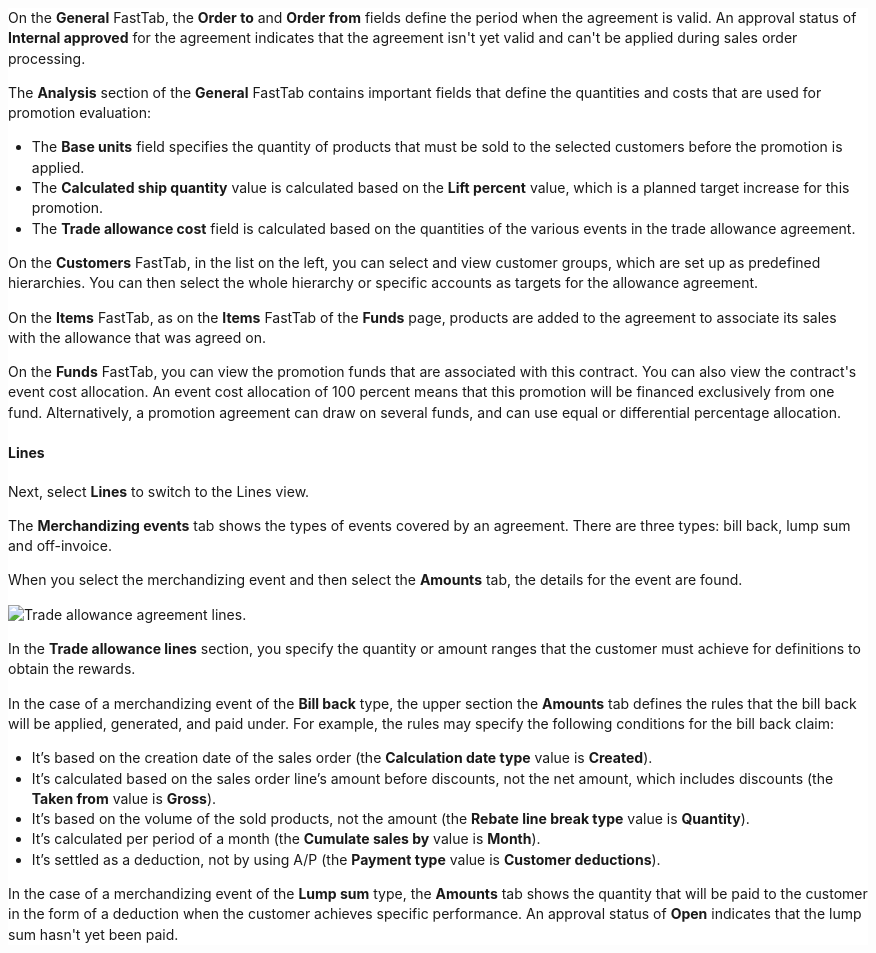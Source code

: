 On the **General** FastTab, the **Order to** and **Order from** fields define the period when the agreement is valid. An approval status of **Internal approved** for the agreement indicates that the agreement isn't yet valid and can't be applied during sales order processing.

The **Analysis** section of the **General** FastTab contains important fields that define the quantities and costs that are used for promotion evaluation:

- The **Base units** field specifies the quantity of products that must be sold to the selected customers before the promotion is applied.
- The **Calculated ship quantity** value is calculated based on the **Lift percent** value, which is a planned target increase for this promotion.
- The **Trade allowance cost** field is calculated based on the quantities of the various events in the trade allowance agreement.

On the **Customers** FastTab, in the list on the left, you can select and view customer groups, which are set up as predefined hierarchies. You can then select the whole hierarchy or specific accounts as targets for the allowance agreement.

On the **Items** FastTab, as on the **Items** FastTab of the **Funds** page, products are added to the agreement to associate its sales with the allowance that was agreed on.

On the **Funds** FastTab, you can view the promotion funds that are associated with this contract. You can also view the contract's event cost allocation. An event cost allocation of 100 percent means that this promotion will be financed exclusively from one fund. Alternatively, a promotion agreement can draw on several funds, and can use equal or differential percentage allocation.

#### Lines

Next, select **Lines** to switch to the Lines view.

The **Merchandizing events** tab shows the types of events covered by an agreement. There are three types: bill back, lump sum and off-invoice.

When you select the merchandizing event and then select the **Amounts** tab, the details for the event are found.

![Trade allowance agreement lines.](./media/trade-allowance-management-agreements-lines.png "Trade allowance agreement lines")

In the **Trade allowance lines** section, you specify the quantity or amount ranges that the customer must achieve for definitions to obtain the rewards.

In the case of a merchandizing event of the **Bill back** type, the upper section the **Amounts** tab defines the rules that the bill back will be applied, generated, and paid under. For example, the rules may specify the following conditions for the bill back claim:

- It’s based on the creation date of the sales order (the **Calculation date type** value is **Created**).
- It’s calculated based on the sales order line’s amount before discounts, not the net amount, which includes discounts (the **Taken from** value is **Gross**).
- It’s based on the volume of the sold products, not the amount (the **Rebate line break type** value is **Quantity**).
- It’s calculated per period of a month (the **Cumulate sales by** value is **Month**). 
- It’s settled as a deduction, not by using A/P (the **Payment type** value is **Customer deductions**).

In the case of a merchandizing event of the **Lump sum** type, the **Amounts** tab shows the quantity that will be paid to the customer in the form of a deduction when the customer achieves specific performance. An approval status of **Open** indicates that the lump sum hasn't yet been paid.
